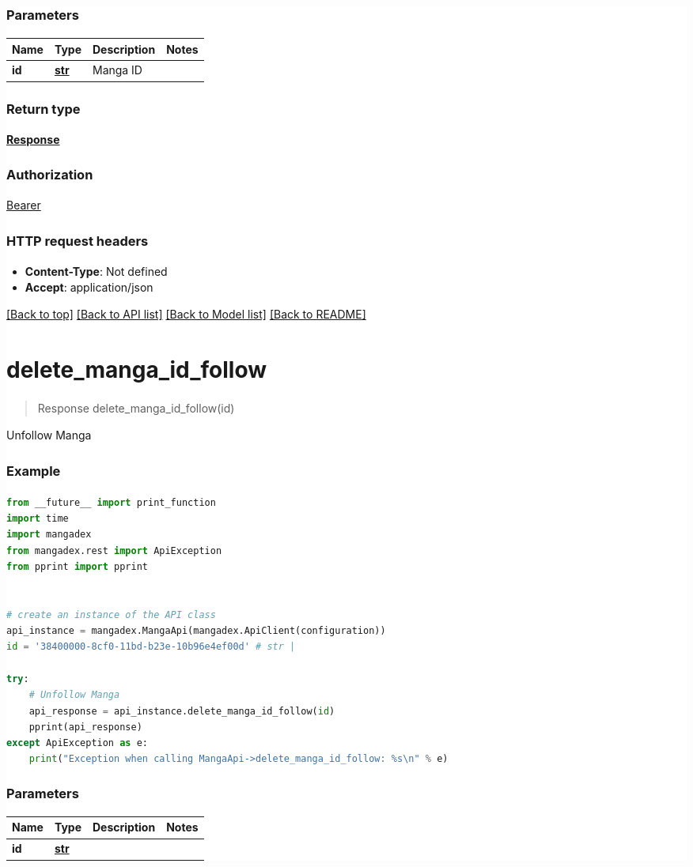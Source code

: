 ### Parameters

Name | Type | Description  | Notes
------------- | ------------- | ------------- | -------------
 **id** | [**str**](.md)| Manga ID | 

### Return type

[**Response**](Response.md)

### Authorization

[Bearer](../README.md#Bearer)

### HTTP request headers

 - **Content-Type**: Not defined
 - **Accept**: application/json

[[Back to top]](#) [[Back to API list]](../README.md#documentation-for-api-endpoints) [[Back to Model list]](../README.md#documentation-for-models) [[Back to README]](../README.md)

# **delete_manga_id_follow**
> Response delete_manga_id_follow(id)

Unfollow Manga

### Example
```python
from __future__ import print_function
import time
import mangadex
from mangadex.rest import ApiException
from pprint import pprint


# create an instance of the API class
api_instance = mangadex.MangaApi(mangadex.ApiClient(configuration))
id = '38400000-8cf0-11bd-b23e-10b96e4ef00d' # str | 

try:
    # Unfollow Manga
    api_response = api_instance.delete_manga_id_follow(id)
    pprint(api_response)
except ApiException as e:
    print("Exception when calling MangaApi->delete_manga_id_follow: %s\n" % e)
```

### Parameters

Name | Type | Description  | Notes
------------- | ------------- | ------------- | -------------
 **id** | [**str**](.md)|  | 
